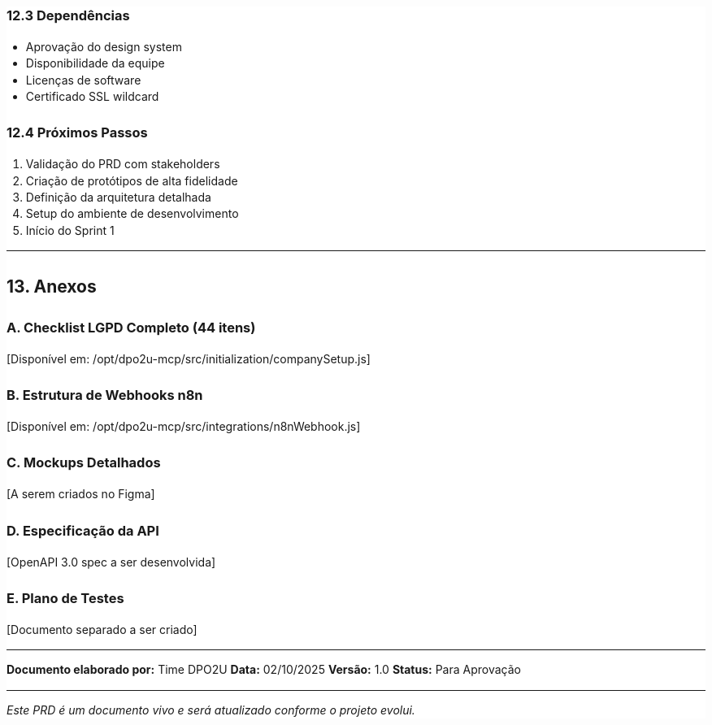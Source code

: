 ### 12.3 Dependências
- Aprovação do design system
- Disponibilidade da equipe
- Licenças de software
- Certificado SSL wildcard

### 12.4 Próximos Passos
1. Validação do PRD com stakeholders
2. Criação de protótipos de alta fidelidade
3. Definição da arquitetura detalhada
4. Setup do ambiente de desenvolvimento
5. Início do Sprint 1

---

## 13. Anexos

### A. Checklist LGPD Completo (44 itens)
[Disponível em: /opt/dpo2u-mcp/src/initialization/companySetup.js]

### B. Estrutura de Webhooks n8n
[Disponível em: /opt/dpo2u-mcp/src/integrations/n8nWebhook.js]

### C. Mockups Detalhados
[A serem criados no Figma]

### D. Especificação da API
[OpenAPI 3.0 spec a ser desenvolvida]

### E. Plano de Testes
[Documento separado a ser criado]

---

**Documento elaborado por:** Time DPO2U
**Data:** 02/10/2025
**Versão:** 1.0
**Status:** Para Aprovação

---

*Este PRD é um documento vivo e será atualizado conforme o projeto evolui.*